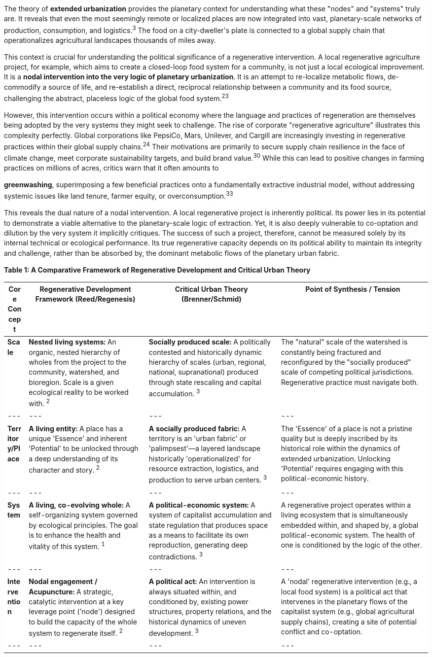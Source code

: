The theory of **extended urbanization** provides the planetary context for understanding what these "nodes" and "systems" truly are. It reveals that even the most seemingly remote or localized places are now integrated into vast, planetary-scale networks of production, consumption, and logistics.<sup>3</sup> The food on a city-dweller's plate is connected to a global supply chain that operationalizes agricultural landscapes thousands of miles away.

This context is crucial for understanding the political significance of a regenerative intervention. A local regenerative agriculture project, for example, which aims to create a closed-loop food system for a community, is not just a local ecological improvement. It is a **nodal intervention into the very logic of planetary urbanization**. It is an attempt to re-localize metabolic flows, de-commodify a source of life, and re-establish a direct, reciprocal relationship between a community and its food source, challenging the abstract, placeless logic of the global food system.<sup>23</sup>

However, this intervention occurs within a political economy where the language and practices of regeneration are themselves being adopted by the very systems they might seek to challenge. The rise of corporate "regenerative agriculture" illustrates this complexity perfectly. Global corporations like PepsiCo, Mars, Unilever, and Cargill are increasingly investing in regenerative practices within their global supply chains.<sup>24</sup> Their motivations are primarily to secure supply chain resilience in the face of climate change, meet corporate sustainability targets, and build brand value.<sup>30</sup> While this can lead to positive changes in farming practices on millions of acres, critics warn that it often amounts to

**greenwashing**, superimposing a few beneficial practices onto a fundamentally extractive industrial model, without addressing systemic issues like land tenure, farmer equity, or overconsumption.<sup>33</sup>

This reveals the dual nature of a nodal intervention. A local regenerative project is inherently political. Its power lies in its potential to demonstrate a viable alternative to the planetary-scale logic of extraction. Yet, it is also deeply vulnerable to co-optation and dilution by the very system it implicitly critiques. The success of such a project, therefore, cannot be measured solely by its internal technical or ecological performance. Its true regenerative capacity depends on its political ability to maintain its integrity and challenge, rather than be absorbed by, the dominant metabolic flows of the planetary urban fabric.

**Table 1: A Comparative Framework of Regenerative Development and Critical Urban Theory**

| Core Concept | Regenerative Development Framework (Reed/Regenesis) | Critical Urban Theory (Brenner/Schmid) | Point of Synthesis / Tension |
| --- | --- | --- | --- |
| **Scale** | **Nested living systems:** An organic, nested hierarchy of wholes from the project to the community, watershed, and bioregion. Scale is a given ecological reality to be worked with. <sup>2</sup> | **Socially produced scale:** A politically contested and historically dynamic hierarchy of scales (urban, regional, national, supranational) produced through state rescaling and capital accumulation. <sup>3</sup> | The "natural" scale of the watershed is constantly being fractured and reconfigured by the "socially produced" scale of competing political jurisdictions. Regenerative practice must navigate both. |
| --- | --- | --- | --- |
| **Territory/Place** | **A living entity:** A place has a unique 'Essence' and inherent 'Potential' to be unlocked through a deep understanding of its character and story. <sup>2</sup> | **A socially produced fabric:** A territory is an 'urban fabric' or 'palimpsest'—a layered landscape historically 'operationalized' for resource extraction, logistics, and production to serve urban centers. <sup>3</sup> | The 'Essence' of a place is not a pristine quality but is deeply inscribed by its historical role within the dynamics of extended urbanization. Unlocking 'Potential' requires engaging with this political-economic history. |
| --- | --- | --- | --- |
| **System** | **A living, co-evolving whole:** A self-organizing system governed by ecological principles. The goal is to enhance the health and vitality of this system. <sup>1</sup> | **A political-economic system:** A system of capitalist accumulation and state regulation that produces space as a means to facilitate its own reproduction, generating deep contradictions. <sup>3</sup> | A regenerative project operates within a living ecosystem that is simultaneously embedded within, and shaped by, a global political-economic system. The health of one is conditioned by the logic of the other. |
| --- | --- | --- | --- |
| **Intervention** | **Nodal engagement / Acupuncture:** A strategic, catalytic intervention at a key leverage point ('node') designed to build the capacity of the whole system to regenerate itself. <sup>2</sup> | **A political act:** An intervention is always situated within, and conditioned by, existing power structures, property relations, and the historical dynamics of uneven development. <sup>3</sup> | A 'nodal' regenerative intervention (e.g., a local food system) is a political act that intervenes in the planetary flows of the capitalist system (e.g., global agricultural supply chains), creating a site of potential conflict and co-optation. |
| --- | --- | --- | --- |